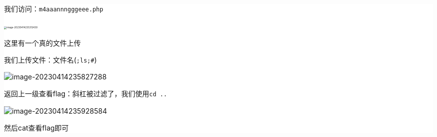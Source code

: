 

我们访问：`m4aaannngggeee.php`

<img src="https://raw.githubusercontent.com/leekosss/photoBed/master/202304142353647.png" alt="image-20230414235312439" style="zoom: 33%;" />

这里有一个真的文件上传

我们上传文件：文件名(`;ls;#`)

![image-20230414235827288](https://raw.githubusercontent.com/leekosss/photoBed/master/202304142358424.png)

返回上一级查看flag：斜杠被过滤了，我们使用`cd ..`

![image-20230414235928584](https://raw.githubusercontent.com/leekosss/photoBed/master/202304142359668.png)

然后cat查看flag即可